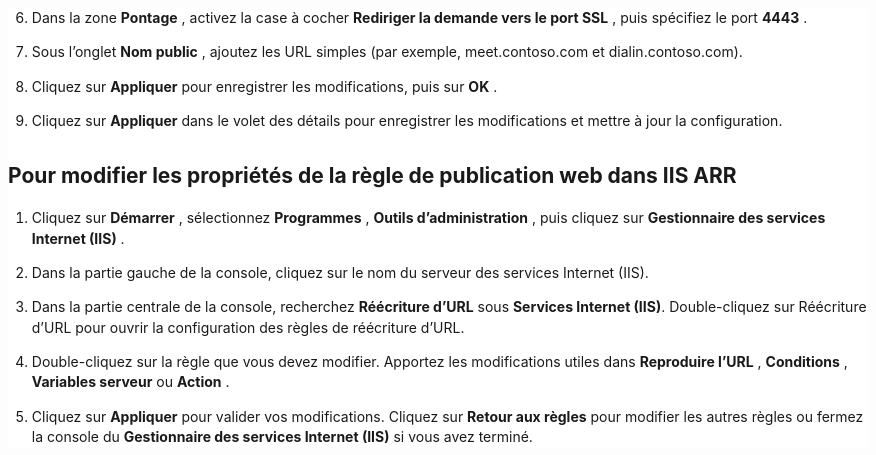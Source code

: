 6.  Dans la zone **Pontage** , activez la case à cocher **Rediriger la demande vers le port SSL** , puis spécifiez le port **4443** .

7.  Sous l’onglet **Nom public** , ajoutez les URL simples (par exemple, meet.contoso.com et dialin.contoso.com).

8.  Cliquez sur **Appliquer** pour enregistrer les modifications, puis sur **OK** .

9.  Cliquez sur **Appliquer** dans le volet des détails pour enregistrer les modifications et mettre à jour la configuration.

## Pour modifier les propriétés de la règle de publication web dans IIS ARR

1.  Cliquez sur **Démarrer** , sélectionnez **Programmes** , **Outils d’administration** , puis cliquez sur **Gestionnaire des services Internet (IIS)** .

2.  Dans la partie gauche de la console, cliquez sur le nom du serveur des services Internet (IIS).

3.  Dans la partie centrale de la console, recherchez **Réécriture d’URL** sous **Services Internet (IIS)**. Double-cliquez sur Réécriture d’URL pour ouvrir la configuration des règles de réécriture d’URL.

4.  Double-cliquez sur la règle que vous devez modifier. Apportez les modifications utiles dans **Reproduire l’URL** , **Conditions** , **Variables serveur** ou **Action** .

5.  Cliquez sur **Appliquer** pour valider vos modifications. Cliquez sur **Retour aux règles** pour modifier les autres règles ou fermez la console du **Gestionnaire des services Internet (IIS)** si vous avez terminé.

